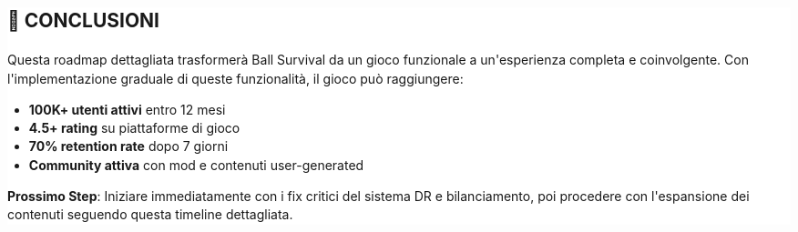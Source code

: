 
## 🚀 **CONCLUSIONI**

Questa roadmap dettagliata trasformerà Ball Survival da un gioco funzionale a un'esperienza completa e coinvolgente. Con l'implementazione graduale di queste funzionalità, il gioco può raggiungere:

- **100K+ utenti attivi** entro 12 mesi
- **4.5+ rating** su piattaforme di gioco
- **70% retention rate** dopo 7 giorni
- **Community attiva** con mod e contenuti user-generated

**Prossimo Step**: Iniziare immediatamente con i fix critici del sistema DR e bilanciamento, poi procedere con l'espansione dei contenuti seguendo questa timeline dettagliata. 